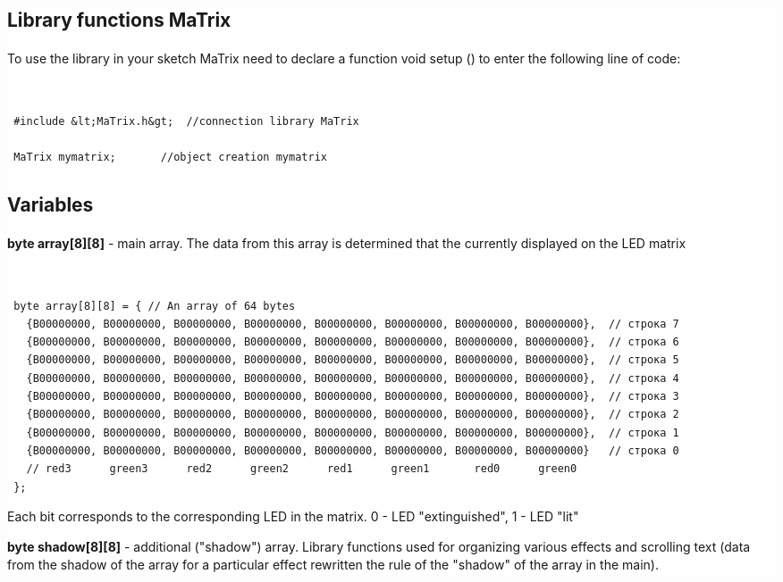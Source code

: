 

##   Library functions MaTrix

To use the library in your sketch MaTrix need to declare a function void setup () to enter the following line of code:

`
`

``` #include &lt;SPI.h&gt;
 #include &lt;MaTrix.h&gt;	//connection library MaTrix

 MaTrix mymatrix;       //object creation mymatrix
```



##   Variables

**byte array[8][8]** - main array.
The data from this array is determined that the currently displayed on the LED matrix

`
`

```
 byte array[8][8] = { // An array of 64 bytes
   {B00000000, B00000000, B00000000, B00000000, B00000000, B00000000, B00000000, B00000000},  // строка 7
   {B00000000, B00000000, B00000000, B00000000, B00000000, B00000000, B00000000, B00000000},  // строка 6
   {B00000000, B00000000, B00000000, B00000000, B00000000, B00000000, B00000000, B00000000},  // строка 5
   {B00000000, B00000000, B00000000, B00000000, B00000000, B00000000, B00000000, B00000000},  // строка 4
   {B00000000, B00000000, B00000000, B00000000, B00000000, B00000000, B00000000, B00000000},  // строка 3
   {B00000000, B00000000, B00000000, B00000000, B00000000, B00000000, B00000000, B00000000},  // строка 2
   {B00000000, B00000000, B00000000, B00000000, B00000000, B00000000, B00000000, B00000000},  // строка 1
   {B00000000, B00000000, B00000000, B00000000, B00000000, B00000000, B00000000, B00000000}   // строка 0
   // red3      green3      red2      green2      red1      green1       red0      green0
 };
```



Each bit corresponds to the corresponding LED in the matrix. 0 - LED "extinguished", 1 - LED "lit"

**byte shadow[8][8]** - additional ("shadow") array.
Library functions used for organizing various effects and scrolling text (data from the shadow of the array for a particular effect rewritten the rule of the "shadow" of the array in the main).
`
`
